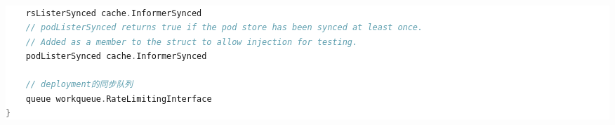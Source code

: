```go
	rsListerSynced cache.InformerSynced
	// podListerSynced returns true if the pod store has been synced at least once.
	// Added as a member to the struct to allow injection for testing.
	podListerSynced cache.InformerSynced

	// deployment的同步队列
	queue workqueue.RateLimitingInterface
}
```
